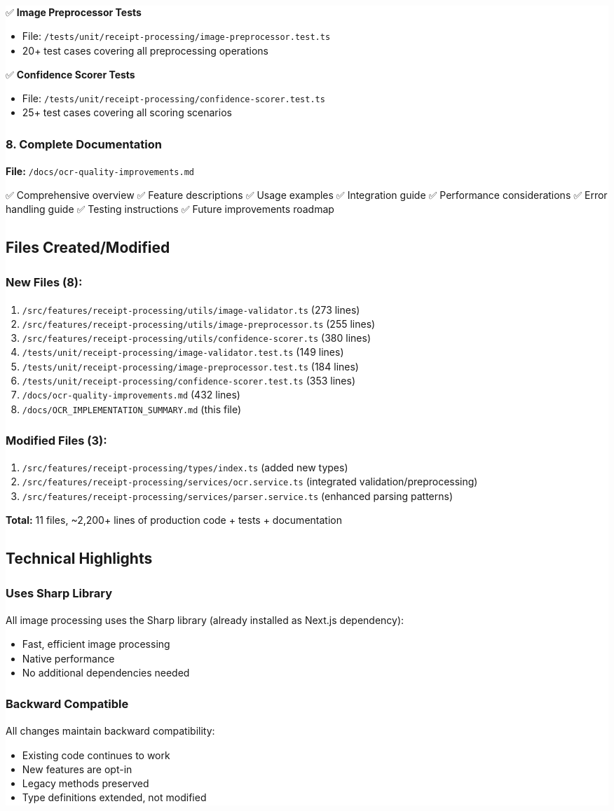 ✅ **Image Preprocessor Tests**
   - File: `/tests/unit/receipt-processing/image-preprocessor.test.ts`
   - 20+ test cases covering all preprocessing operations

✅ **Confidence Scorer Tests**
   - File: `/tests/unit/receipt-processing/confidence-scorer.test.ts`
   - 25+ test cases covering all scoring scenarios

### 8. Complete Documentation
**File:** `/docs/ocr-quality-improvements.md`

✅ Comprehensive overview
✅ Feature descriptions
✅ Usage examples
✅ Integration guide
✅ Performance considerations
✅ Error handling guide
✅ Testing instructions
✅ Future improvements roadmap

## Files Created/Modified

### New Files (8):
1. `/src/features/receipt-processing/utils/image-validator.ts` (273 lines)
2. `/src/features/receipt-processing/utils/image-preprocessor.ts` (255 lines)
3. `/src/features/receipt-processing/utils/confidence-scorer.ts` (380 lines)
4. `/tests/unit/receipt-processing/image-validator.test.ts` (149 lines)
5. `/tests/unit/receipt-processing/image-preprocessor.test.ts` (184 lines)
6. `/tests/unit/receipt-processing/confidence-scorer.test.ts` (353 lines)
7. `/docs/ocr-quality-improvements.md` (432 lines)
8. `/docs/OCR_IMPLEMENTATION_SUMMARY.md` (this file)

### Modified Files (3):
1. `/src/features/receipt-processing/types/index.ts` (added new types)
2. `/src/features/receipt-processing/services/ocr.service.ts` (integrated validation/preprocessing)
3. `/src/features/receipt-processing/services/parser.service.ts` (enhanced parsing patterns)

**Total:** 11 files, ~2,200+ lines of production code + tests + documentation

## Technical Highlights

### Uses Sharp Library
All image processing uses the Sharp library (already installed as Next.js dependency):
- Fast, efficient image processing
- Native performance
- No additional dependencies needed

### Backward Compatible
All changes maintain backward compatibility:
- Existing code continues to work
- New features are opt-in
- Legacy methods preserved
- Type definitions extended, not modified
